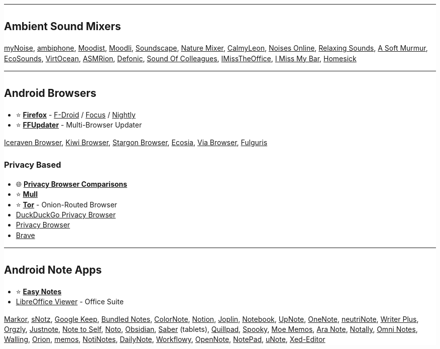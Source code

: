 ***

## Ambient Sound Mixers

[myNoise](https://mynoise.net/), [ambiphone](https://ambiph.one/), [Moodist](https://moodist.app/), [Moodli](https://www.moodil.com/), [Soundscape](https://soundescape.io/), [Nature Mixer](https://naturemixer.com/), [CalmyLeon](https://calmyleon.com/), [Noises Online](https://noises.online/), [Relaxing Sounds](https://www.shuteye.ai/relaxing-sounds/), [A Soft Murmur](https://asoftmurmur.com/), [EcoSounds](https://en.ecosounds.net/), [VirtOcean](https://virtocean.com/), [ASMRion](https://asmrion.com/), [Defonic](https://defonic.com), [Sound Of Colleagues](https://soundofcolleagues.com/), [IMissTheOffice](https://imisstheoffice.eu/), [I Miss My Bar](http://imissmybar.com/), [Homesick](https://scoreascore.com/homesick)

***

## Android Browsers

* ⭐ **[Firefox](https://www.mozilla.org/)** - [F-Droid](https://f-droid.org/packages/org.mozilla.fennec_fdroid/) / [Focus](https://www.mozilla.org/en-US/firefox/browsers/mobile/focus/) / [Nightly](https://www.mozilla.org/en-US/firefox/channel/android/#nightly)
* ⭐ **[FFUpdater](https://github.com/Tobi823/ffupdater)** - Multi-Browser Updater

[Iceraven Browser](https://github.com/fork-maintainers/iceraven-browser), [Kiwi Browser](https://kiwibrowser.com/), [Stargon Browser](https://play.google.com/store/apps/details?id=net.onecook.browser), [Ecosia](https://play.google.com/store/apps/details?id=com.ecosia.android), [Via Browser](https://play.google.com/store/apps/details?id=mark.via.gp), [Fulguris](https://github.com/Slion/Fulguris)

### Privacy Based

* 🌐 **[Privacy Browser Comparisons](https://divestos.org/pages/browsers)**
* ⭐ **[Mull](http://gitlab.com/divested-mobile/mull-fenix)**
* ⭐ **[Tor](https://tb-manual.torproject.org/mobile-tor/)** - Onion-Routed Browser
* [DuckDuckGo Privacy Browser](https://duckduckgo.com/app)
* [Privacy Browser](https://www.stoutner.com/privacy-browser-android/)
* [Brave](https://brave.com/)

***

## Android Note Apps

* ⭐ **[Easy Notes](https://github.com/Kin69/EasyNotes)**
* [LibreOffice Viewer](https://f-droid.org/packages/org.documentfoundation.libreoffice/) - Office Suite

[Markor](https://fossdroid.com/a/markor.html), [sNotz](https://sunilpaulmathew.github.io/sNotz/), [Google Keep](https://play.google.com/store/apps/details?id=com.google.android.keep), [Bundled Notes](https://play.google.com/store/apps/details?id=com.xaviertobin.noted), [ColorNote](https://www.colornote.com/), [Notion](https://www.notion.so/), [Joplin](https://joplinapp.org/), [Notebook](https://www.zoho.com/notebook/), [UpNote](https://play.google.com/store/apps/details?id=com.getupnote.android), [OneNote](https://support.microsoft.com/en-us/office/microsoft-onenote-for-android-46b4b49d-2bef-4746-9c30-6abb5e20b688), [neutriNote](https://github.com/appml/neutrinote), [Writer Plus](https://play.google.com/store/apps/details?id=co.easy4u.writer), [Orgzly](https://github.com/orgzly-revived/orgzly-android-revived), [Justnote](https://justnote.cc/), [Note to Self](https://play.google.com/store/apps/details?id=com.makenotetoself), [Noto](https://github.com/alialbaali/Noto), [Obsidian](https://obsidian.md/mobile), [Saber](https://github.com/saber-notes/saber) (tablets), [Quillpad](https://quillpad.github.io/), [Spooky](https://theachoem.github.io/spooky-mb/), [Moe Memos](https://memos.moe/), [Ara Note](https://github.com/hashemi-hossein/ara-note), [Notally](https://github.com/OmGodse/Notally), [Omni Notes](https://omninotes.app/), [Walling](https://play.google.com/store/apps/details?id=app.walling.mandroid), [Orion](https://play.google.com/store/apps/details?id=com.orion.notein.global), [memos](https://memos.moe/), [NotiNotes](https://github.com/Yanndroid/NotiNotes), [DailyNote](https://play.google.com/store/apps/details?id=com.akapps.dailynote), [Workflowy](https://play.google.com/store/apps/details?id=com.workflowy.android), [OpenNote](https://github.com/YangDai2003/OpenNote-Compose), [NotePad](https://github.com/mshdabiola/NotePad), [uNote](https://gitlab.com/Varlorg/uNote/), [Xed-Editor](https://github.com/RohitKushvaha01/Xed-Editor)
